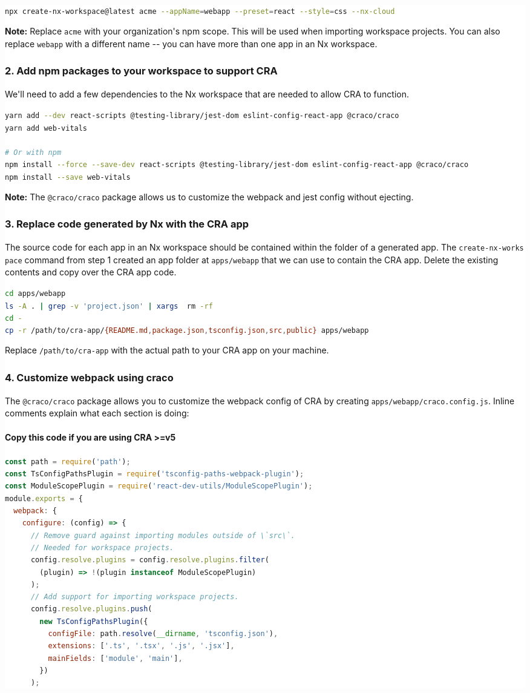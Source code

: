 ```bash
npx create-nx-workspace@latest acme --appName=webapp --preset=react --style=css --nx-cloud
```

**Note:** Replace `acme` with your organization's npm scope. This will be used when importing workspace projects. You can also replace `webapp` with a different name -- you can have more than one app in an Nx workspace.

### 2. Add npm packages to your workspace to support CRA

We'll need to add a few dependencies to the Nx workspace that are needed to allow CRA to function.

```bash
yarn add --dev react-scripts @testing-library/jest-dom eslint-config-react-app @craco/craco
yarn add web-vitals

# Or with npm
npm install --force --save-dev react-scripts @testing-library/jest-dom eslint-config-react-app @craco/craco
npm install --save web-vitals
```

**Note:** The `@craco/craco` package allows us to customize the webpack and jest config without ejecting.

### 3. Replace code generated by Nx with the CRA app

The source code for each app in an Nx workspace should be contained within the folder of a generated app. The `create-nx-workspace` command from step 1 created an app folder at `apps/webapp` that we can use to contain the CRA app. Delete the existing contents and copy over the CRA app code.

```bash
cd apps/webapp
ls -A . | grep -v 'project.json' | xargs  rm -rf
cd -
cp -r /path/to/cra-app/{README.md,package.json,tsconfig.json,src,public} apps/webapp
```

Replace `/path/to/cra-app` with the actual path to your CRA app on your machine.

### 4. Customize webpack using craco

The `@craco/craco` package allows you to customize the webpack config of CRA by creating `apps/webapp/craco.config.js`. Inline comments explain what each section is doing:

#### Copy this code if you are using CRA >=v5

```javascript
const path = require('path');
const TsConfigPathsPlugin = require('tsconfig-paths-webpack-plugin');
const ModuleScopePlugin = require('react-dev-utils/ModuleScopePlugin');
module.exports = {
  webpack: {
    configure: (config) => {
      // Remove guard against importing modules outside of \`src\`.
      // Needed for workspace projects.
      config.resolve.plugins = config.resolve.plugins.filter(
        (plugin) => !(plugin instanceof ModuleScopePlugin)
      );
      // Add support for importing workspace projects.
      config.resolve.plugins.push(
        new TsConfigPathsPlugin({
          configFile: path.resolve(__dirname, 'tsconfig.json'),
          extensions: ['.ts', '.tsx', '.js', '.jsx'],
          mainFields: ['module', 'main'],
        })
      );

```